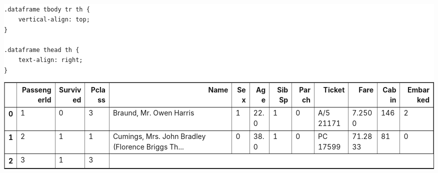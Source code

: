 
    .dataframe tbody tr th {
        vertical-align: top;
    }
    
    .dataframe thead th {
        text-align: right;
    }

</style>

<table border="1" class="dataframe">
  <thead>
    <tr style="text-align: right;">
      <th></th>
      <th>PassengerId</th>
      <th>Survived</th>
      <th>Pclass</th>
      <th>Name</th>
      <th>Sex</th>
      <th>Age</th>
      <th>SibSp</th>
      <th>Parch</th>
      <th>Ticket</th>
      <th>Fare</th>
      <th>Cabin</th>
      <th>Embarked</th>
    </tr>
  </thead>
  <tbody>
    <tr>
      <th>0</th>
      <td>1</td>
      <td>0</td>
      <td>3</td>
      <td>Braund, Mr. Owen Harris</td>
      <td>1</td>
      <td>22.0</td>
      <td>1</td>
      <td>0</td>
      <td>A/5 21171</td>
      <td>7.2500</td>
      <td>146</td>
      <td>2</td>
    </tr>
    <tr>
      <th>1</th>
      <td>2</td>
      <td>1</td>
      <td>1</td>
      <td>Cumings, Mrs. John Bradley (Florence Briggs Th...</td>
      <td>0</td>
      <td>38.0</td>
      <td>1</td>
      <td>0</td>
      <td>PC 17599</td>
      <td>71.2833</td>
      <td>81</td>
      <td>0</td>
    </tr>
    <tr>
      <th>2</th>
      <td>3</td>
      <td>1</td>
      <td>3</td>